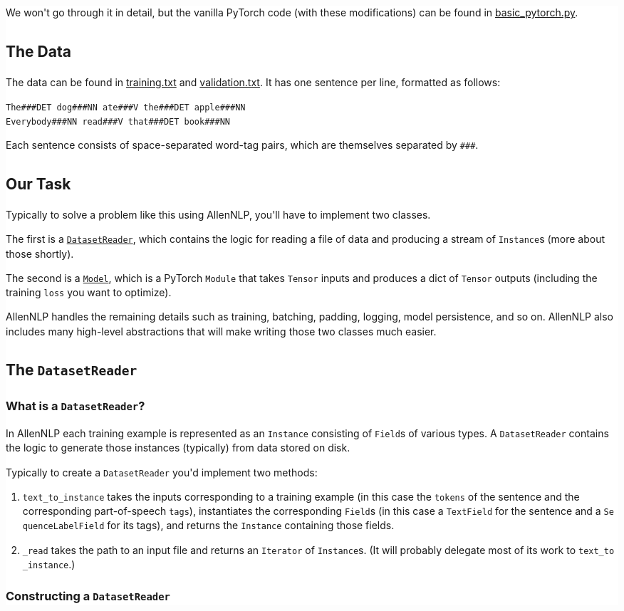 We won't go through it in detail, but the vanilla PyTorch code (with these modifications)
can be found in [basic_pytorch.py](/tutorials/tagger/basic_pytorch.py).

## The Data

The data can be found in [training.txt](/tutorials/tagger/training.txt) and [validation.txt](/tutorials/tagger/validation.txt). It has one sentence per line, formatted as follows:

```
The###DET dog###NN ate###V the###DET apple###NN
Everybody###NN read###V that###DET book###NN
```

Each sentence consists of space-separated word-tag pairs, which are themselves separated by `###`.

## Our Task

Typically to solve a problem like this using AllenNLP, you'll have to implement two classes.

The first is a [`DatasetReader`](https://allenai.github.io/allennlp-docs/api/allennlp.data.dataset_readers.html), which contains the logic for reading a file of data
and producing a stream of `Instance`s (more about those shortly).

The second is a [`Model`](https://allenai.github.io/allennlp-docs/api/allennlp.models.model.html), which is a PyTorch `Module` that takes `Tensor` inputs and produces a dict of `Tensor` outputs (including the training `loss` you want to optimize).

AllenNLP handles the remaining details such as training, batching, padding, logging, model persistence, and so on.
AllenNLP also includes many high-level abstractions that will make writing those two classes much easier.

## The `DatasetReader`

### What is a `DatasetReader`?

In AllenNLP each training example is represented as an `Instance` consisting of `Field`s of various types.
A `DatasetReader` contains the logic to generate those instances (typically) from data stored on disk.

Typically to create a `DatasetReader` you'd implement two methods:

1. `text_to_instance` takes the inputs corresponding to a training example
   (in this case the `tokens` of the sentence and the corresponding part-of-speech `tags`),
   instantiates the corresponding `Field`s
   (in this case a `TextField` for the sentence and a `SequenceLabelField` for its tags),
   and returns the `Instance` containing those fields.

2. `_read` takes the path to an input file and returns an `Iterator` of `Instance`s.
   (It will probably delegate most of its work to `text_to_instance`.)

### Constructing a `DatasetReader`
